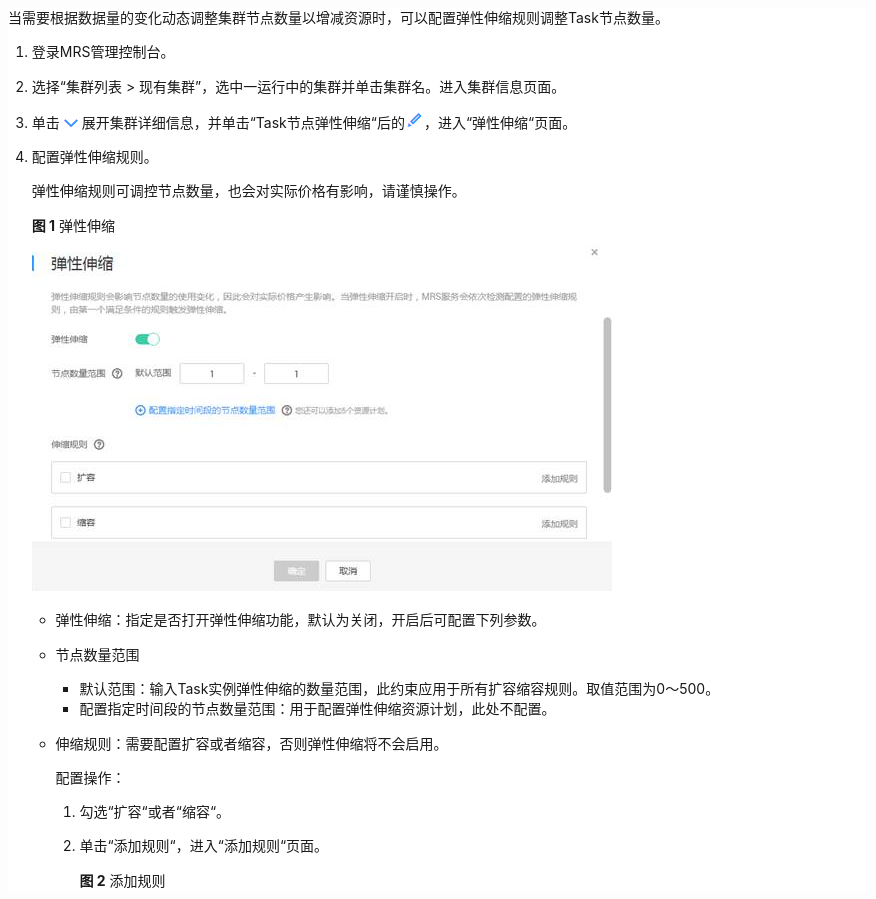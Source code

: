 当需要根据数据量的变化动态调整集群节点数量以增减资源时，可以配置弹性伸缩规则调整Task节点数量。

1.  登录MRS管理控制台。
2.  选择“集群列表 \> 现有集群”，选中一运行中的集群并单击集群名。进入集群信息页面。
3.  单击  ![](figures/icon_mrs_undo.png) 展开集群详细信息，并单击“Task节点弹性伸缩“后的![](figures/icon_mrs_clip.gif)，进入“弹性伸缩“页面。
4.  配置弹性伸缩规则。

    弹性伸缩规则可调控节点数量，也会对实际价格有影响，请谨慎操作。

    **图 1**  弹性伸缩<a name="fig12471045164412"></a>  
    ![](figures/弹性伸缩.jpg "弹性伸缩")

    -   弹性伸缩：指定是否打开弹性伸缩功能，默认为关闭，开启后可配置下列参数。
    -   节点数量范围
        -   默认范围：输入Task实例弹性伸缩的数量范围，此约束应用于所有扩容缩容规则。取值范围为0～500。
        -   配置指定时间段的节点数量范围：用于配置弹性伸缩资源计划，此处不配置。

    -   伸缩规则：需要配置扩容或者缩容，否则弹性伸缩将不会启用。

        配置操作：

        1.  勾选“扩容“或者“缩容“。
        2.  单击“添加规则“，进入“添加规则“页面。

            **图 2**  添加规则<a name="fig276164516448"></a>  